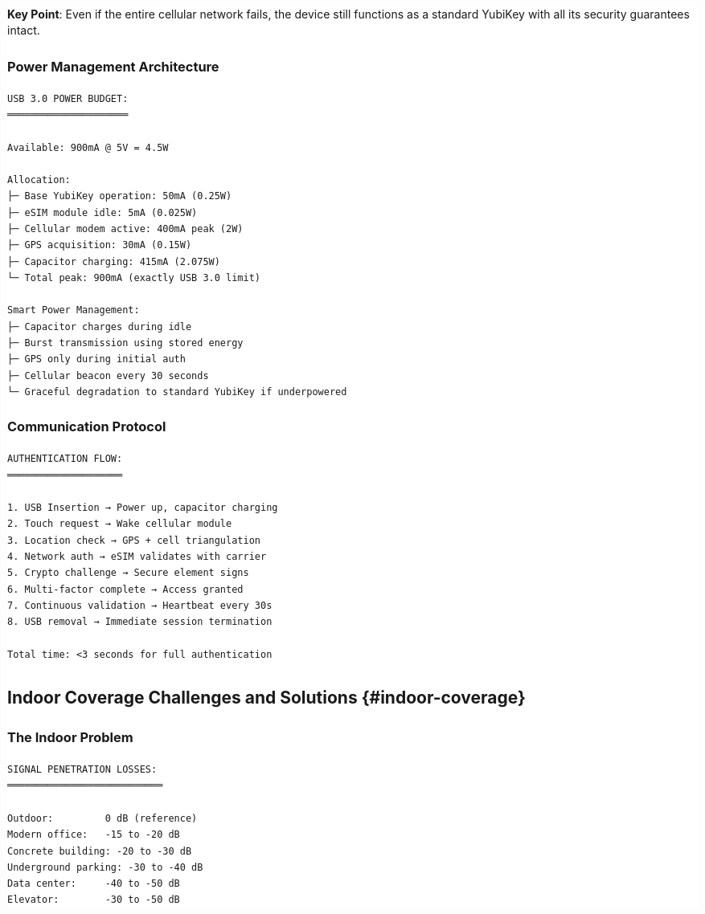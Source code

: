 **Key Point**: Even if the entire cellular network fails, the device still functions as a standard YubiKey with all its security guarantees intact.

### Power Management Architecture

```
USB 3.0 POWER BUDGET:
═════════════════════

Available: 900mA @ 5V = 4.5W

Allocation:
├─ Base YubiKey operation: 50mA (0.25W)
├─ eSIM module idle: 5mA (0.025W)
├─ Cellular modem active: 400mA peak (2W)
├─ GPS acquisition: 30mA (0.15W)
├─ Capacitor charging: 415mA (2.075W)
└─ Total peak: 900mA (exactly USB 3.0 limit)

Smart Power Management:
├─ Capacitor charges during idle
├─ Burst transmission using stored energy
├─ GPS only during initial auth
├─ Cellular beacon every 30 seconds
└─ Graceful degradation to standard YubiKey if underpowered
```

### Communication Protocol

```
AUTHENTICATION FLOW:
════════════════════

1. USB Insertion → Power up, capacitor charging
2. Touch request → Wake cellular module
3. Location check → GPS + cell triangulation
4. Network auth → eSIM validates with carrier
5. Crypto challenge → Secure element signs
6. Multi-factor complete → Access granted
7. Continuous validation → Heartbeat every 30s
8. USB removal → Immediate session termination

Total time: <3 seconds for full authentication
```

## Indoor Coverage Challenges and Solutions {#indoor-coverage}

### The Indoor Problem

```
SIGNAL PENETRATION LOSSES:
═══════════════════════════

Outdoor:         0 dB (reference)
Modern office:   -15 to -20 dB
Concrete building: -20 to -30 dB
Underground parking: -30 to -40 dB
Data center:     -40 to -50 dB
Elevator:        -30 to -50 dB
```
